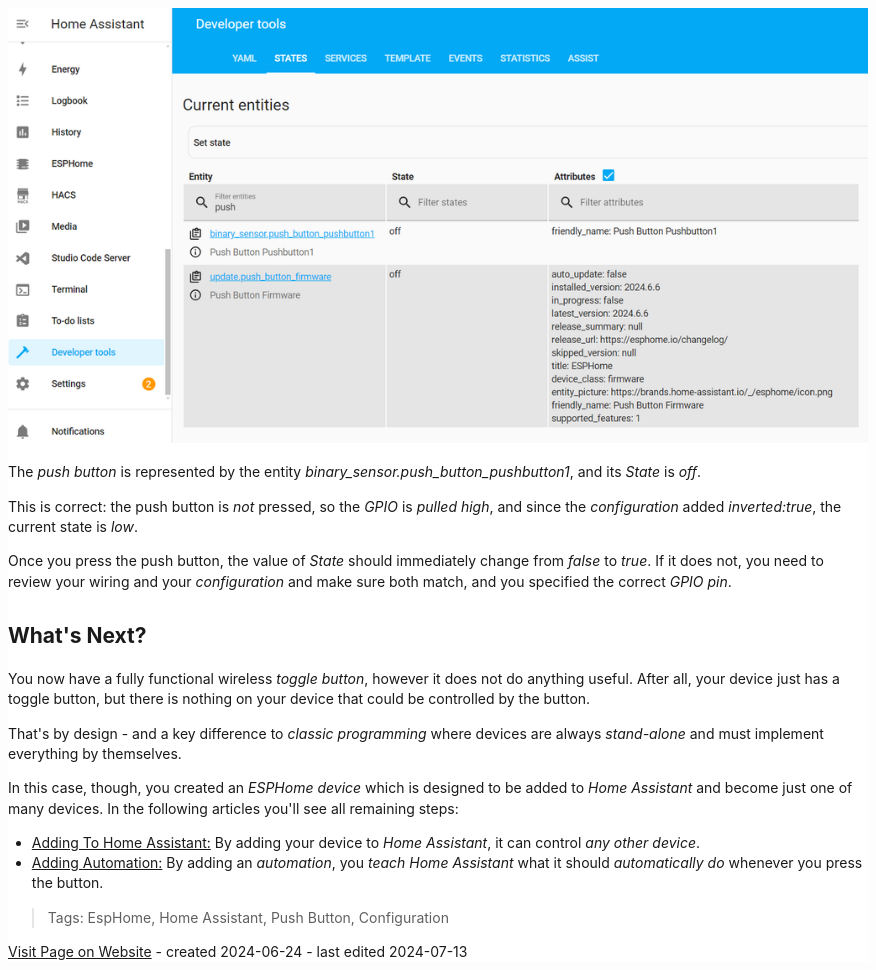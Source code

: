 <img src="images/diagnose.png" width="100%" height="100%" />

The *push button* is represented by the entity *binary_sensor.push_button_pushbutton1*, and its *State* is *off*.

This is correct: the push button is *not* pressed, so the *GPIO* is *pulled high*, and since the *configuration* added *inverted:true*, the current state is *low*.

Once you press the push button, the value of *State* should immediately change from *false* to *true*. If it does not, you need to review your wiring and your *configuration* and make sure both match, and you specified the correct *GPIO pin*.

## What's Next?
You now have a fully functional wireless *toggle button*, however it does not do anything useful. After all, your device just has a toggle button, but there is nothing on your device that could be controlled by the button.

That's by design - and a key difference to *classic programming* where devices are always *stand-alone* and must implement everything by themselves. 

In this case, though, you created an *ESPHome device* which is designed to be added to *Home Assistant* and become just one of many devices. In the following articles you'll see all remaining steps:

* [Adding To Home Assistant:](https://done.land/tools/software/esphome/introduction/addtohomeassistant) By adding your device to *Home Assistant*, it can control *any other device*.
* [Adding Automation:](https://done.land/tools/software/esphome/introduction/addingautomation) By adding an *automation*, you *teach Home Assistant* what it should *automatically do* whenever you press the button.



> Tags: EspHome, Home Assistant, Push Button, Configuration

[Visit Page on Website](https://done.land/tools/software/esphome/introduction/exampledevices/pushbutton?114898061229240725) - created 2024-06-24 - last edited 2024-07-13
